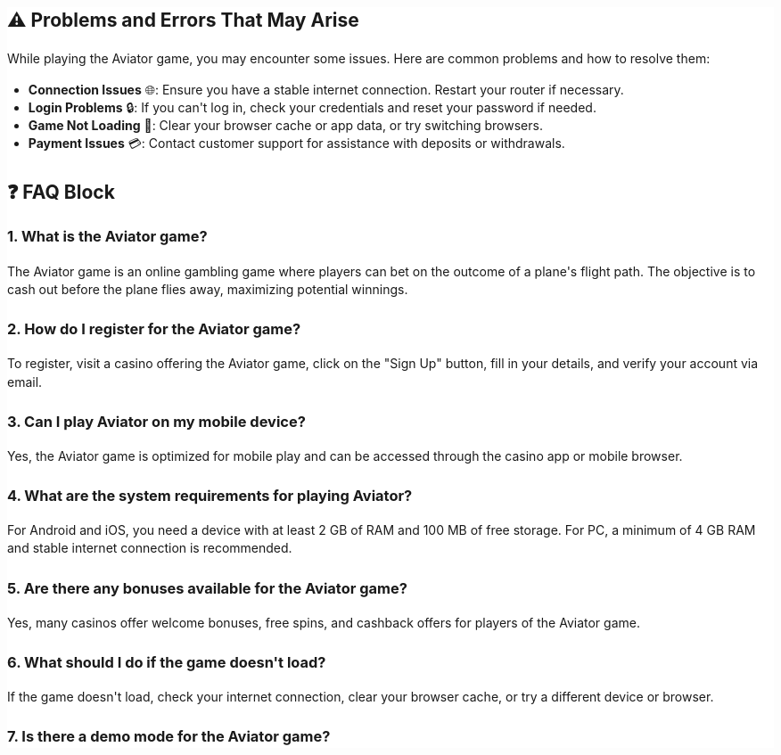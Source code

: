 ## ⚠️ Problems and Errors That May Arise

While playing the Aviator game, you may encounter some issues. Here are
common problems and how to resolve them:

-   **Connection Issues** 🌐: Ensure you have a stable internet
    connection. Restart your router if necessary.
-   **Login Problems** 🔒: If you can't log in, check your credentials
    and reset your password if needed.
-   **Game Not Loading** 🛑: Clear your browser cache or app data, or
    try switching browsers.
-   **Payment Issues** 💳: Contact customer support for assistance with
    deposits or withdrawals.

## ❓ FAQ Block

### 1. What is the Aviator game?

The Aviator game is an online gambling game where players can bet on the
outcome of a plane\'s flight path. The objective is to cash out before
the plane flies away, maximizing potential winnings.

### 2. How do I register for the Aviator game?

To register, visit a casino offering the Aviator game, click on the
"Sign Up" button, fill in your details, and verify your account via
email.

### 3. Can I play Aviator on my mobile device?

Yes, the Aviator game is optimized for mobile play and can be accessed
through the casino app or mobile browser.

### 4. What are the system requirements for playing Aviator?

For Android and iOS, you need a device with at least 2 GB of RAM and 100
MB of free storage. For PC, a minimum of 4 GB RAM and stable internet
connection is recommended.

### 5. Are there any bonuses available for the Aviator game?

Yes, many casinos offer welcome bonuses, free spins, and cashback offers
for players of the Aviator game.

### 6. What should I do if the game doesn\'t load?

If the game doesn\'t load, check your internet connection, clear your
browser cache, or try a different device or browser.

### 7. Is there a demo mode for the Aviator game?
